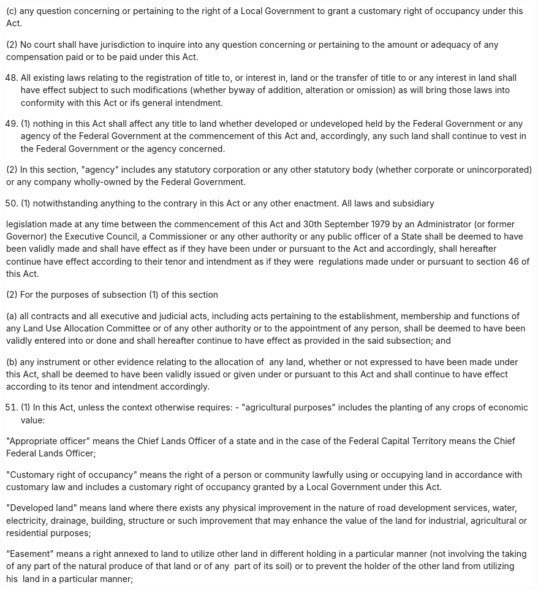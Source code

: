 (c) any question concerning or pertaining to the right of a Local Government to grant a customary right of occupancy under this Act.

(2) No court shall have jurisdiction to inquire into any question concerning or pertaining to the amount or adequacy of any compensation paid or to be paid under this Act.

48. All existing laws relating to the registration of title to, or interest in, land or the transfer of title to or any interest in land shall have effect subject to such modifications (whether byway of addition, alteration or omission) as will bring those laws into conformity with this Act or ifs general intendment.

49. (1) nothing in this Act shall affect any title to land whether developed or undeveloped held by the Federal Government or any agency of the Federal Government at the commencement of this Act and, accordingly, any such land shall continue to vest in the Federal Government or the agency concerned.

(2) In this section, "agency" includes any statutory corporation or any other statutory body (whether corporate or unincorporated) or any company wholly-owned by the Federal Government.

50. (1) notwithstanding anything to the contrary in this Act or any other enactment. All laws and subsidiary

legislation made at any time between the commencement of this Act and 30th September 1979 by an Administrator (or former Governor) the Executive Council, a Commissioner or any other authority or any public officer of a State shall be deemed to have been validly made and shall have effect as if they have been under or pursuant to the Act and accordingly, shall hereafter continue have effect according to their tenor and intendment as if they were  regulations made under or pursuant to section 46 of this Act.

(2) For the purposes of subsection (1) of this section

(a) all contracts and all executive and judicial acts, including acts pertaining to the establishment, membership and functions of any Land Use Allocation Committee or of any other authority or to the appointment of any person, shall be deemed to have been validly entered into or done and shall hereafter continue to have effect as provided in the said subsection; and

(b) any instrument or other evidence relating to the allocation of  any land, whether or not expressed to have been made under this Act, shall be deemed to have been validly issued or given under or pursuant to this Act and shall continue to have effect according to its tenor and intendment accordingly.

51. (1) In this Act, unless the context otherwise requires: - "agricultural purposes" includes the planting of any crops of economic value:

"Appropriate officer" means the Chief Lands Officer of a state and in the case of the Federal Capital Territory means the Chief Federal Lands Officer;

"Customary right of occupancy" means the right of a person or community lawfully using or occupying land in accordance with customary law and includes a customary right of occupancy granted by a Local Government under this Act.

"Developed land" means land where there exists any physical improvement in the nature of road development services, water, electricity, drainage, building, structure or such improvement that may enhance the value of the land for industrial, agricultural or residential purposes;

“Easement" means a right annexed to land to utilize other land in different holding in a particular manner (not involving the taking of any part of the natural produce of that land or of any  part of its soil) or to prevent the holder of the other land from utilizing  his  land in a particular manner;
